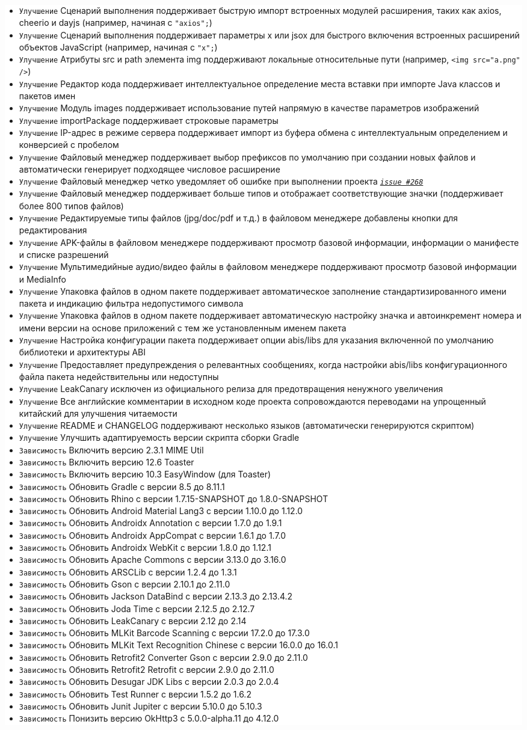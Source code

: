 * `Улучшение` Сценарий выполнения поддерживает быструю импорт встроенных модулей расширения, таких как axios, cheerio и dayjs (например, начиная с `"axios";`)
* `Улучшение` Сценарий выполнения поддерживает параметры x или jsox для быстрого включения встроенных расширений объектов JavaScript (например, начиная с `"x";`)
* `Улучшение` Атрибуты src и path элемента img поддерживают локальные относительные пути (например, `<img src="a.png" />`)
* `Улучшение` Редактор кода поддерживает интеллектуальное определение места вставки при импорте Java классов и пакетов имен
* `Улучшение` Модуль images поддерживает использование путей напрямую в качестве параметров изображений
* `Улучшение` importPackage поддерживает строковые параметры
* `Улучшение` IP-адрес в режиме сервера поддерживает импорт из буфера обмена с интеллектуальным определением и конверсией с пробелом
* `Улучшение` Файловый менеджер поддерживает выбор префиксов по умолчанию при создании новых файлов и автоматически генерирует подходящее числовое расширение
* `Улучшение` Файловый менеджер четко уведомляет об ошибке при выполнении проекта _[`issue #268`](http://issues.autojs6.com/268)_
* `Улучшение` Файловый менеджер поддерживает больше типов и отображает соответствующие значки (поддерживает более 800 типов файлов)
* `Улучшение` Редактируемые типы файлов (jpg/doc/pdf и т.д.) в файловом менеджере добавлены кнопки для редактирования
* `Улучшение` APK-файлы в файловом менеджере поддерживают просмотр базовой информации, информации о манифесте и списке разрешений
* `Улучшение` Мультимедийные аудио/видео файлы в файловом менеджере поддерживают просмотр базовой информации и MediaInfo
* `Улучшение` Упаковка файлов в одном пакете поддерживает автоматическое заполнение стандартизированного имени пакета и индикацию фильтра недопустимого символа
* `Улучшение` Упаковка файлов в одном пакете поддерживает автоматическую настройку значка и автоинкремент номера и имени версии на основе приложений с тем же установленным именем пакета
* `Улучшение` Настройка конфигурации пакета поддерживает опции abis/libs для указания включенной по умолчанию библиотеки и архитектуры ABI
* `Улучшение` Предоставляет предупреждения о релевантных сообщениях, когда настройки abis/libs конфигурационного файла пакета недействительны или недоступны
* `Улучшение` LeakCanary исключен из официального релиза для предотвращения ненужного увеличения
* `Улучшение` Все английские комментарии в исходном коде проекта сопровождаются переводами на упрощенный китайский для улучшения читаемости
* `Улучшение` README и CHANGELOG поддерживают несколько языков (автоматически генерируются скриптом)
* `Улучшение` Улучшить адаптируемость версии скрипта сборки Gradle
* `Зависимость` Включить версию 2.3.1 MIME Util
* `Зависимость` Включить версию 12.6 Toaster
* `Зависимость` Включить версию 10.3 EasyWindow (для Toaster)
* `Зависимость` Обновить Gradle с версии 8.5 до 8.11.1
* `Зависимость` Обновить Rhino с версии 1.7.15-SNAPSHOT до 1.8.0-SNAPSHOT
* `Зависимость` Обновить Android Material Lang3 с версии 1.10.0 до 1.12.0
* `Зависимость` Обновить Androidx Annotation с версии 1.7.0 до 1.9.1
* `Зависимость` Обновить Androidx AppCompat с версии 1.6.1 до 1.7.0
* `Зависимость` Обновить Androidx WebKit с версии 1.8.0 до 1.12.1
* `Зависимость` Обновить Apache Commons с версии 3.13.0 до 3.16.0
* `Зависимость` Обновить ARSCLib с версии 1.2.4 до 1.3.1
* `Зависимость` Обновить Gson с версии 2.10.1 до 2.11.0
* `Зависимость` Обновить Jackson DataBind с версии 2.13.3 до 2.13.4.2
* `Зависимость` Обновить Joda Time с версии 2.12.5 до 2.12.7
* `Зависимость` Обновить LeakCanary с версии 2.12 до 2.14
* `Зависимость` Обновить MLKit Barcode Scanning с версии 17.2.0 до 17.3.0
* `Зависимость` Обновить MLKit Text Recognition Chinese с версии 16.0.0 до 16.0.1
* `Зависимость` Обновить Retrofit2 Converter Gson с версии 2.9.0 до 2.11.0
* `Зависимость` Обновить Retrofit2 Retrofit с версии 2.9.0 до 2.11.0
* `Зависимость` Обновить Desugar JDK Libs с версии 2.0.3 до 2.0.4
* `Зависимость` Обновить Test Runner с версии 1.5.2 до 1.6.2
* `Зависимость` Обновить Junit Jupiter с версии 5.10.0 до 5.10.3
* `Зависимость` Понизить версию OkHttp3 с 5.0.0-alpha.11 до 4.12.0

